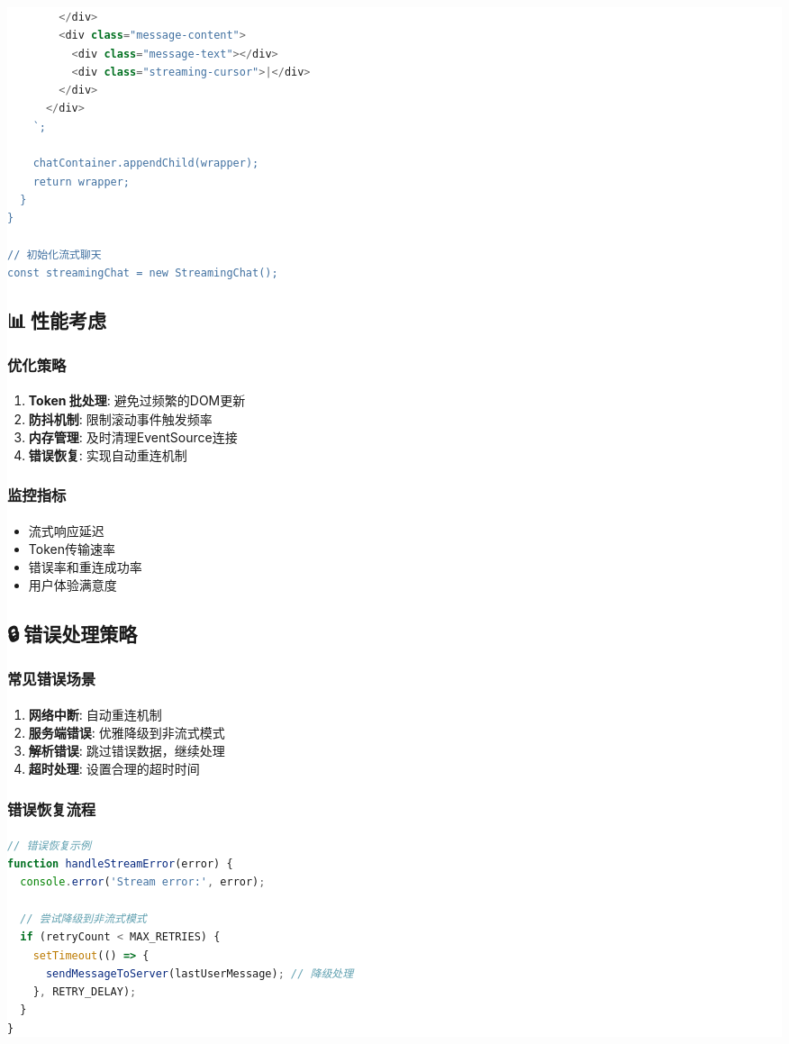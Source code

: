 ```javascript
        </div>
        <div class="message-content">
          <div class="message-text"></div>
          <div class="streaming-cursor">|</div>
        </div>
      </div>
    `;
    
    chatContainer.appendChild(wrapper);
    return wrapper;
  }
}

// 初始化流式聊天
const streamingChat = new StreamingChat();
```

## 📊 性能考虑

### 优化策略
1. **Token 批处理**: 避免过频繁的DOM更新
2. **防抖机制**: 限制滚动事件触发频率
3. **内存管理**: 及时清理EventSource连接
4. **错误恢复**: 实现自动重连机制

### 监控指标
- 流式响应延迟
- Token传输速率
- 错误率和重连成功率
- 用户体验满意度

## 🔒 错误处理策略

### 常见错误场景
1. **网络中断**: 自动重连机制
2. **服务端错误**: 优雅降级到非流式模式
3. **解析错误**: 跳过错误数据，继续处理
4. **超时处理**: 设置合理的超时时间

### 错误恢复流程
```javascript
// 错误恢复示例
function handleStreamError(error) {
  console.error('Stream error:', error);
  
  // 尝试降级到非流式模式
  if (retryCount < MAX_RETRIES) {
    setTimeout(() => {
      sendMessageToServer(lastUserMessage); // 降级处理
    }, RETRY_DELAY);
  }
}
```
